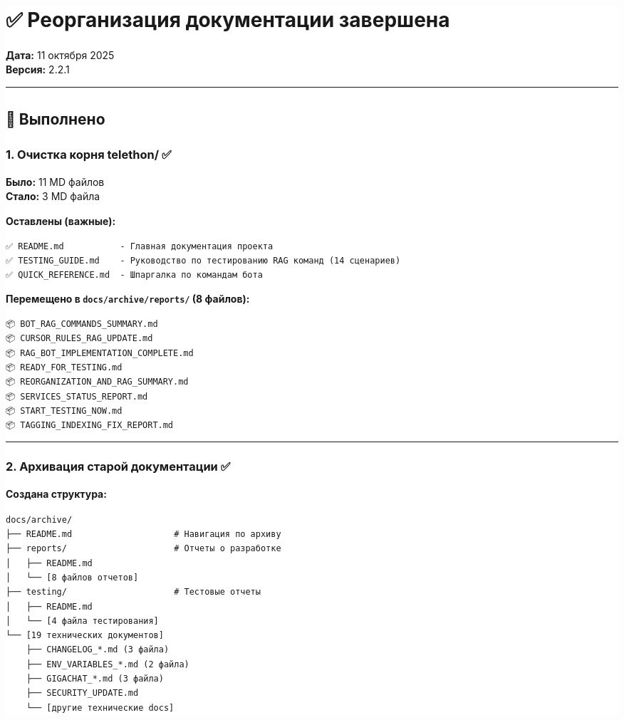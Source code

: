 # ✅ Реорганизация документации завершена

**Дата:** 11 октября 2025  
**Версия:** 2.2.1

---

## 🎯 Выполнено

### 1. Очистка корня telethon/ ✅

**Было:** 11 MD файлов  
**Стало:** 3 MD файла

**Оставлены (важные):**
```
✅ README.md           - Главная документация проекта
✅ TESTING_GUIDE.md    - Руководство по тестированию RAG команд (14 сценариев)
✅ QUICK_REFERENCE.md  - Шпаргалка по командам бота
```

**Перемещено в `docs/archive/reports/` (8 файлов):**
```
📦 BOT_RAG_COMMANDS_SUMMARY.md
📦 CURSOR_RULES_RAG_UPDATE.md
📦 RAG_BOT_IMPLEMENTATION_COMPLETE.md
📦 READY_FOR_TESTING.md
📦 REORGANIZATION_AND_RAG_SUMMARY.md
📦 SERVICES_STATUS_REPORT.md
📦 START_TESTING_NOW.md
📦 TAGGING_INDEXING_FIX_REPORT.md
```

---

### 2. Архивация старой документации ✅

**Создана структура:**
```
docs/archive/
├── README.md                    # Навигация по архиву
├── reports/                     # Отчеты о разработке
│   ├── README.md
│   └── [8 файлов отчетов]
├── testing/                     # Тестовые отчеты
│   ├── README.md
│   └── [4 файла тестирования]
└── [19 технических документов]
    ├── CHANGELOG_*.md (3 файла)
    ├── ENV_VARIABLES_*.md (2 файла)
    ├── GIGACHAT_*.md (3 файла)
    ├── SECURITY_UPDATE.md
    └── [другие технические docs]
```
